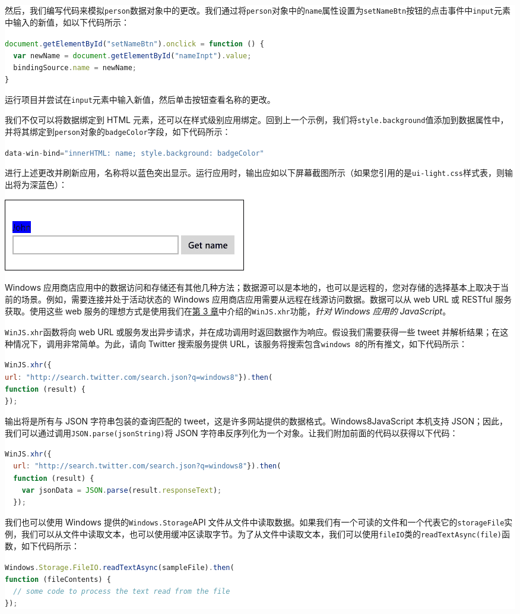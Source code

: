 然后，我们编写代码来模拟`person`数据对象中的更改。我们通过将`person`对象中的`name`属性设置为`setNameBtn`按钮的点击事件中`input`元素中输入的新值，如以下代码所示：

```js
document.getElementById("setNameBtn").onclick = function () {
  var newName = document.getElementById("nameInpt").value;
  bindingSource.name = newName;
}
```

运行项目并尝试在`input`元素中输入新值，然后单击按钮查看名称的更改。

我们不仅可以将数据绑定到 HTML 元素，还可以在样式级别应用绑定。回到上一个示例，我们将`style.background`值添加到数据属性中，并将其绑定到`person`对象的`badgeColor`字段，如下代码所示：

```js
data-win-bind="innerHTML: name; style.background: badgeColor"
```

进行上述更改并刷新应用，名称将以蓝色突出显示。运行应用时，输出应如以下屏幕截图所示（如果您引用的是`ui-light.css`样式表，则输出将为深蓝色）：

![Getting the data](img/7102EN_05_01.jpg)

Windows 应用商店应用中的数据访问和存储还有其他几种方法；数据源可以是本地的，也可以是远程的，您对存储的选择基本上取决于当前的场景。例如，需要连接并处于活动状态的 Windows 应用商店应用需要从远程在线源访问数据。数据可以从 web URL 或 RESTful 服务获取。使用这些 web 服务的理想方式是使用我们在[第 3 章](03.html "Chapter 3. JavaScript for Windows Apps")中介绍的`WinJS.xhr`功能，*针对 Windows 应用的 JavaScript*。

`WinJS.xhr`函数将向 web URL 或服务发出异步请求，并在成功调用时返回数据作为响应。假设我们需要获得一些 tweet 并解析结果；在这种情况下，调用非常简单。为此，请向 Twitter 搜索服务提供 URL，该服务将搜索包含`windows 8`的所有推文，如下代码所示：

```js
WinJS.xhr({ 
url: "http://search.twitter.com/search.json?q=windows8"}).then(
function (result) {
});
```

输出将是所有与 JSON 字符串包装的查询匹配的 tweet，这是许多网站提供的数据格式。Windows8JavaScript 本机支持 JSON；因此，我们可以通过调用`JSON.parse(jsonString)`将 JSON 字符串反序列化为一个对象。让我们附加前面的代码以获得以下代码：

```js
WinJS.xhr({
  url: "http://search.twitter.com/search.json?q=windows8"}).then(
  function (result) {
    var jsonData = JSON.parse(result.responseText);
  });
```

我们也可以使用 Windows 提供的`Windows.Storage`API 文件从文件中读取数据。如果我们有一个可读的文件和一个代表它的`storageFile`实例，我们可以从文件中读取文本，也可以使用缓冲区读取字节。为了从文件中读取文本，我们可以使用`fileIO`类的`readTextAsync(file)`函数，如下代码所示：

```js
Windows.Storage.FileIO.readTextAsync(sampleFile).then(
function (fileContents) {
  // some code to process the text read from the file
});
```
